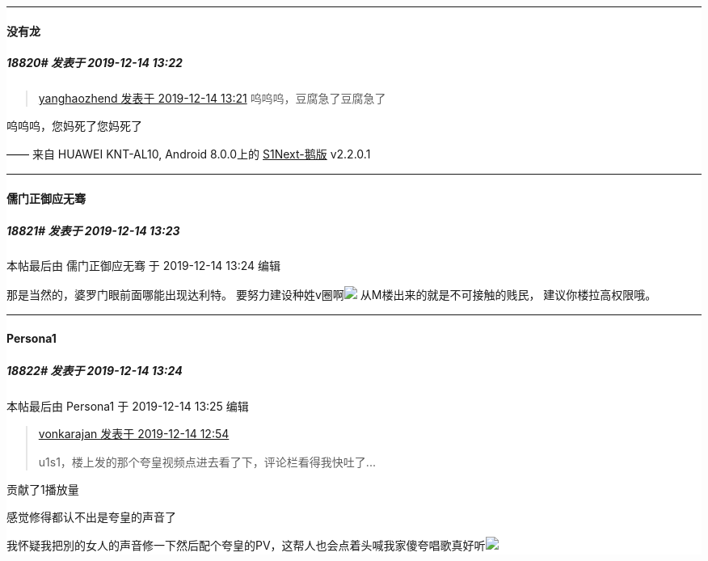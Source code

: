 





-----

####  没有龙  
##### 18820#       发表于 2019-12-14 13:22



<blockquote><a href="httphttps://bbs.saraba1st.com/2b/forum.php?mod=redirect&amp;goto=findpost&amp;pid=45858405&amp;ptid=1857164" target="_blank">yanghaozhend 发表于 2019-12-14 13:21</a>
呜呜呜，豆腐急了豆腐急了</blockquote>
呜呜呜，您妈死了您妈死了

—— 来自 HUAWEI KNT-AL10, Android 8.0.0上的 [S1Next-鹅版](https://github.com/ykrank/S1-Next/releases) v2.2.0.1







-----

####  儒门正御应无骞  
##### 18821#       发表于 2019-12-14 13:23



 本帖最后由 儒门正御应无骞 于 2019-12-14 13:24 编辑 


那是当然的，婆罗门眼前面哪能出现达利特。
要努力建设种姓v圈啊<img src="https://static.saraba1st.com/image/smiley/face2017/037.png" referrerpolicy="no-referrer">
从M楼出来的就是不可接触的贱民，
建议你楼拉高权限哦。







-----

####  Persona1  
##### 18822#       发表于 2019-12-14 13:24



 本帖最后由 Persona1 于 2019-12-14 13:25 编辑 
<blockquote><a href="httphttps://bbs.saraba1st.com/2b/forum.php?mod=redirect&amp;goto=findpost&amp;pid=45858154&amp;ptid=1857164" target="_blank">vonkarajan 发表于 2019-12-14 12:54</a>

u1s1，楼上发的那个夸皇视频点进去看了下，评论栏看得我快吐了...</blockquote>
贡献了1播放量

感觉修得都认不出是夸皇的声音了

我怀疑我把別的女人的声音修一下然后配个夸皇的PV，这帮人也会点着头喊我家傻夸唱歌真好听<img src="https://static.saraba1st.com/image/smiley/face2017/067.png" referrerpolicy="no-referrer">
